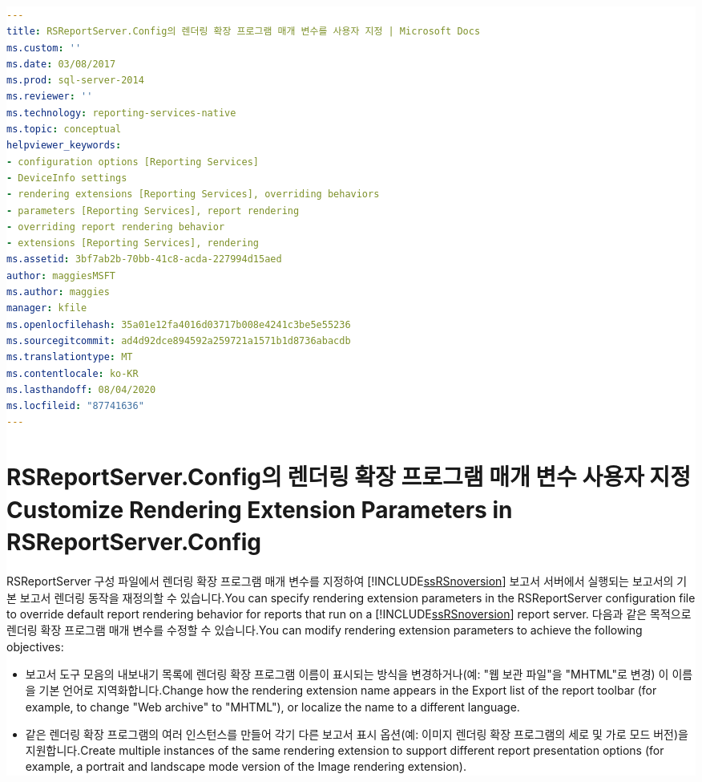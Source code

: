 ```yaml
---
title: RSReportServer.Config의 렌더링 확장 프로그램 매개 변수를 사용자 지정 | Microsoft Docs
ms.custom: ''
ms.date: 03/08/2017
ms.prod: sql-server-2014
ms.reviewer: ''
ms.technology: reporting-services-native
ms.topic: conceptual
helpviewer_keywords:
- configuration options [Reporting Services]
- DeviceInfo settings
- rendering extensions [Reporting Services], overriding behaviors
- parameters [Reporting Services], report rendering
- overriding report rendering behavior
- extensions [Reporting Services], rendering
ms.assetid: 3bf7ab2b-70bb-41c8-acda-227994d15aed
author: maggiesMSFT
ms.author: maggies
manager: kfile
ms.openlocfilehash: 35a01e12fa4016d03717b008e4241c3be5e55236
ms.sourcegitcommit: ad4d92dce894592a259721a1571b1d8736abacdb
ms.translationtype: MT
ms.contentlocale: ko-KR
ms.lasthandoff: 08/04/2020
ms.locfileid: "87741636"
---
```

# <a name="customize-rendering-extension-parameters-in-rsreportserverconfig"></a><span data-ttu-id="875de-102">RSReportServer.Config의 렌더링 확장 프로그램 매개 변수 사용자 지정</span><span class="sxs-lookup"><span data-stu-id="875de-102">Customize Rendering Extension Parameters in RSReportServer.Config</span></span>
  <span data-ttu-id="875de-103">RSReportServer 구성 파일에서 렌더링 확장 프로그램 매개 변수를 지정하여 [!INCLUDE[ssRSnoversion](../includes/ssrsnoversion-md.md)] 보고서 서버에서 실행되는 보고서의 기본 보고서 렌더링 동작을 재정의할 수 있습니다.</span><span class="sxs-lookup"><span data-stu-id="875de-103">You can specify rendering extension parameters in the RSReportServer configuration file to override default report rendering behavior for reports that run on a [!INCLUDE[ssRSnoversion](../includes/ssrsnoversion-md.md)] report server.</span></span> <span data-ttu-id="875de-104">다음과 같은 목적으로 렌더링 확장 프로그램 매개 변수를 수정할 수 있습니다.</span><span class="sxs-lookup"><span data-stu-id="875de-104">You can modify rendering extension parameters to achieve the following objectives:</span></span>  
  
-   <span data-ttu-id="875de-105">보고서 도구 모음의 내보내기 목록에 렌더링 확장 프로그램 이름이 표시되는 방식을 변경하거나(예: "웹 보관 파일"을 "MHTML"로 변경) 이 이름을 기본 언어로 지역화합니다.</span><span class="sxs-lookup"><span data-stu-id="875de-105">Change how the rendering extension name appears in the Export list of the report toolbar (for example, to change "Web archive" to "MHTML"), or localize the name to a different language.</span></span>  
  
-   <span data-ttu-id="875de-106">같은 렌더링 확장 프로그램의 여러 인스턴스를 만들어 각기 다른 보고서 표시 옵션(예: 이미지 렌더링 확장 프로그램의 세로 및 가로 모드 버전)을 지원합니다.</span><span class="sxs-lookup"><span data-stu-id="875de-106">Create multiple instances of the same rendering extension to support different report presentation options (for example, a portrait and landscape mode version of the Image rendering extension).</span></span>  
  